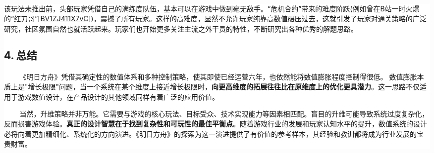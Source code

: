    该玩法未推出前，头部玩家凭借自己的满练度队伍，基本可以在游戏中做到毫无敌手。“危机合约”带来的难度阶跃(例如曾在B站一时火爆的“红刀哥”[[BV1ZJ411X7vC]](https://www.bilibili.com/video/BV1ZJ411X7vC))，震撼了所有玩家。这样的高难度，显然不允许玩家纯靠高数值碾压过去，这就引发了玩家对通关策略的广泛研究，社区氛围自然也就活跃起来。玩家们也开始更多关注主流之外干员的特性，不断研究出各种优秀的解题思路。

## 4. 总结

        《明日方舟》凭借其确定性的数值体系和多种控制策略，使其即使已经运营六年，也依然能将数值膨胀程度控制得很低。 数值膨胀本质上是"增长极限"问题，当一个系统在某个维度上接近增长极限时，**向更高维度的拓展往往比在原维度上的优化更具潜力**。这一思路不仅适用于游戏数值设计，在产品设计的其他领域同样有着广泛的应用价值。

        当然，升维策略并非万能。它需要与游戏的核心玩法、目标受众、技术实现能力等因素相匹配。盲目的升维可能导致系统过度复杂化，反而损害游戏体验。**真正的设计智慧在于找到复杂性和可玩性的最佳平衡点**。随着游戏行业的发展和玩家认知水平的提升，数值系统的设计必将向着更加精细化、系统化的方向演进。《明日方舟》的探索为这一演进提供了有价值的参考样本，其经验和教训都将成为行业发展的宝贵财富。
